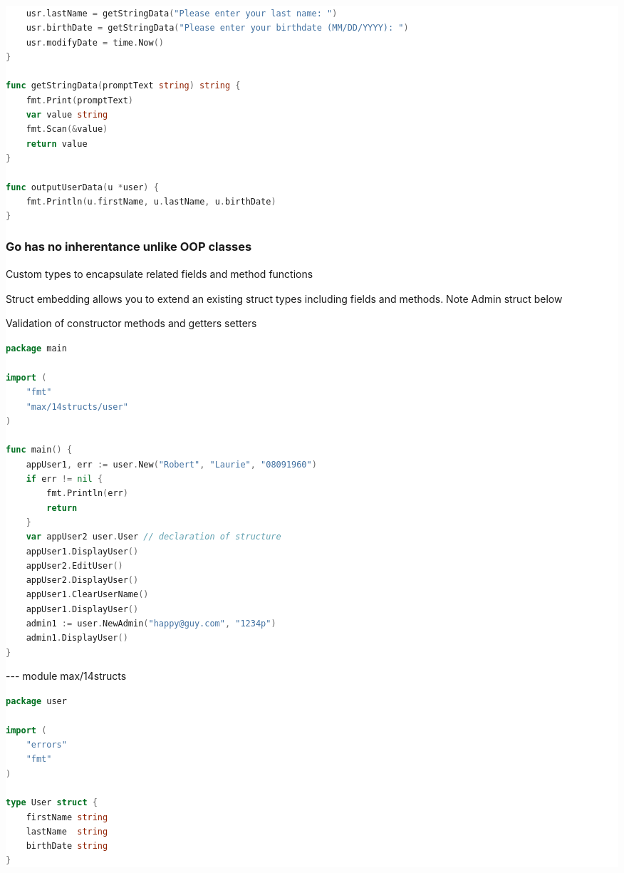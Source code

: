 ```go
	usr.lastName = getStringData("Please enter your last name: ")
	usr.birthDate = getStringData("Please enter your birthdate (MM/DD/YYYY): ")
	usr.modifyDate = time.Now()
}

func getStringData(promptText string) string {
	fmt.Print(promptText)
	var value string
	fmt.Scan(&value)
	return value
}

func outputUserData(u *user) {
	fmt.Println(u.firstName, u.lastName, u.birthDate)
}
```

### Go has no inherentance unlike OOP classes

Custom types to encapsulate related fields and method functions

Struct embedding allows you to extend an existing struct types including fields and methods. Note Admin struct below 

Validation of constructor methods and getters setters

```go
package main

import (
	"fmt"
	"max/14structs/user"
)

func main() {
	appUser1, err := user.New("Robert", "Laurie", "08091960")
	if err != nil {
		fmt.Println(err)
		return
	}
	var appUser2 user.User // declaration of structure
	appUser1.DisplayUser()
	appUser2.EditUser()
	appUser2.DisplayUser()
	appUser1.ClearUserName()
	appUser1.DisplayUser()
	admin1 := user.NewAdmin("happy@guy.com", "1234p")
	admin1.DisplayUser()
}

```
--- module max/14structs
```go
package user

import (
	"errors"
	"fmt"
)

type User struct {
	firstName string
	lastName  string
	birthDate string
}
```